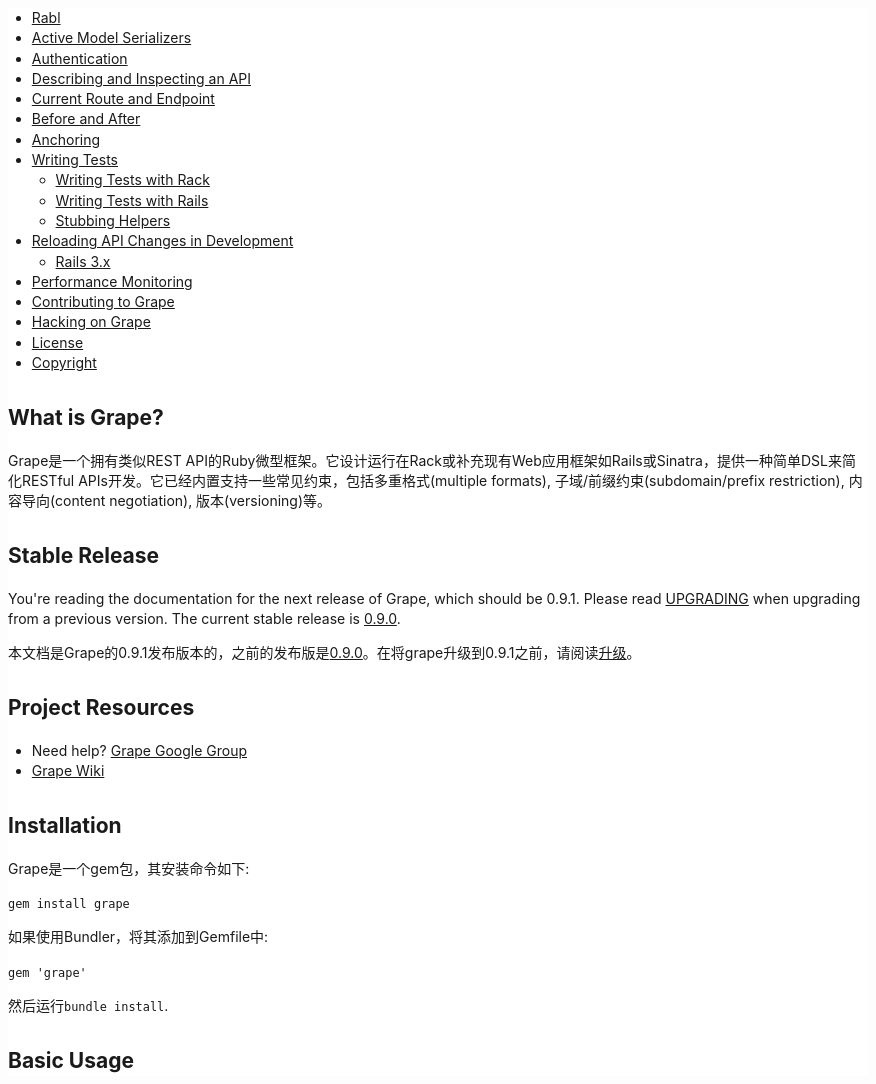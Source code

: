   - [Rabl](#rabl)
  - [Active Model Serializers](#active-model-serializers)
- [Authentication](#authentication)
- [Describing and Inspecting an API](#describing-and-inspecting-an-api)
- [Current Route and Endpoint](#current-route-and-endpoint)
- [Before and After](#before-and-after)
- [Anchoring](#anchoring)
- [Writing Tests](#writing-tests)
  - [Writing Tests with Rack](#writing-tests-with-rack)
  - [Writing Tests with Rails](#writing-tests-with-rails)
  - [Stubbing Helpers](#stubbing-helpers)
- [Reloading API Changes in Development](#reloading-api-changes-in-development)
  - [Rails 3.x](#rails-3x)
- [Performance Monitoring](#performance-monitoring)
- [Contributing to Grape](#contributing-to-grape)
- [Hacking on Grape](#hacking-on-grape)
- [License](#license)
- [Copyright](#copyright)

## What is Grape?

Grape是一个拥有类似REST API的Ruby微型框架。它设计运行在Rack或补充现有Web应用框架如Rails或Sinatra，提供一种简单DSL来简化RESTful APIs开发。它已经内置支持一些常见约束，包括多重格式(multiple formats), 子域/前缀约束(subdomain/prefix restriction), 内容导向(content negotiation), 版本(versioning)等。

## Stable Release

You're reading the documentation for the next release of Grape, which should be 0.9.1.
Please read [UPGRADING](UPGRADING.md) when upgrading from a previous version.
The current stable release is [0.9.0](https://github.com/intridea/grape/blob/v0.9.0/README.md).

本文档是Grape的0.9.1发布版本的，之前的发布版是[0.9.0](https://github.com/intridea/grape/blob/v0.9.0/README.md)。在将grape升级到0.9.1之前，请阅读[升级](UPGRADING.md)。

## Project Resources

* Need help? [Grape Google Group](http://groups.google.com/group/ruby-grape)
* [Grape Wiki](https://github.com/intridea/grape/wiki)

## Installation

Grape是一个gem包，其安装命令如下:

    gem install grape

如果使用Bundler，将其添加到Gemfile中:

    gem 'grape'

然后运行`bundle install`.

## Basic Usage
